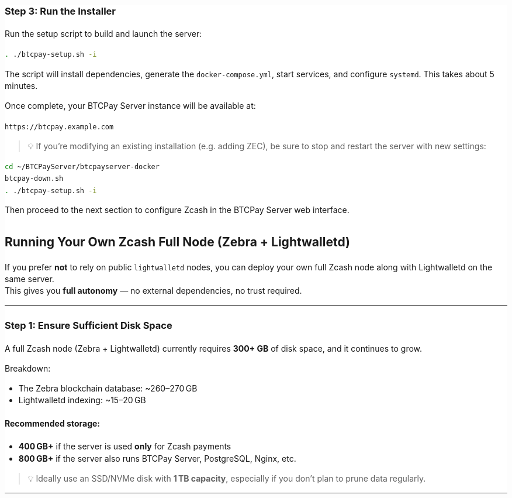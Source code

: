 ### Step 3: Run the Installer

Run the setup script to build and launch the server:

```bash
. ./btcpay-setup.sh -i
```

The script will install dependencies, generate the `docker-compose.yml`, start services, and configure `systemd`.
This takes about 5 minutes.

Once complete, your BTCPay Server instance will be available at:

```
https://btcpay.example.com
```

> 💡 If you’re modifying an existing installation (e.g. adding ZEC), be sure to stop and restart the server with new settings:

```bash
cd ~/BTCPayServer/btcpayserver-docker
btcpay-down.sh
. ./btcpay-setup.sh -i
```

Then proceed to the next section to configure Zcash in the BTCPay Server web interface.



## Running Your Own Zcash Full Node (Zebra + Lightwalletd)

If you prefer **not** to rely on public `lightwalletd` nodes, you can deploy your own full Zcash node along with Lightwalletd on the same server.  
This gives you **full autonomy** — no external dependencies, no trust required.

---

### Step 1: Ensure Sufficient Disk Space

A full Zcash node (Zebra + Lightwalletd) currently requires **300+ GB** of disk space, and it continues to grow.

Breakdown:

- The Zebra blockchain database: ~260–270 GB
- Lightwalletd indexing: ~15–20 GB

#### Recommended storage:

- **400 GB+** if the server is used **only** for Zcash payments
- **800 GB+** if the server also runs BTCPay Server, PostgreSQL, Nginx, etc.

> 💡 Ideally use an SSD/NVMe disk with **1 TB capacity**, especially if you don’t plan to prune data regularly.

---
